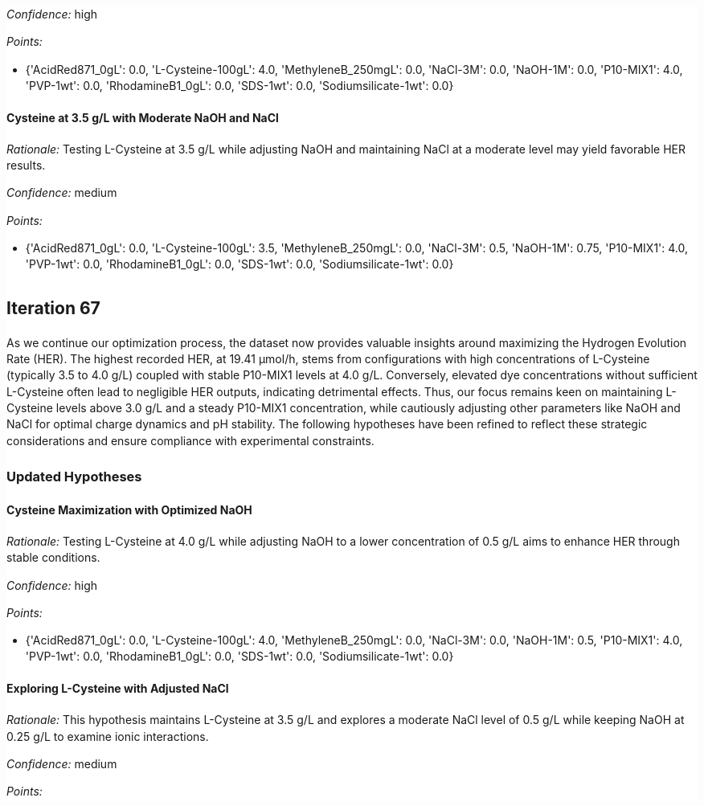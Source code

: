 *Confidence:* high

*Points:*

- {'AcidRed871_0gL': 0.0, 'L-Cysteine-100gL': 4.0, 'MethyleneB_250mgL': 0.0, 'NaCl-3M': 0.0, 'NaOH-1M': 0.0, 'P10-MIX1': 4.0, 'PVP-1wt': 0.0, 'RhodamineB1_0gL': 0.0, 'SDS-1wt': 0.0, 'Sodiumsilicate-1wt': 0.0}

#### Cysteine at 3.5 g/L with Moderate NaOH and NaCl

*Rationale:* Testing L-Cysteine at 3.5 g/L while adjusting NaOH and maintaining NaCl at a moderate level may yield favorable HER results.

*Confidence:* medium

*Points:*

- {'AcidRed871_0gL': 0.0, 'L-Cysteine-100gL': 3.5, 'MethyleneB_250mgL': 0.0, 'NaCl-3M': 0.5, 'NaOH-1M': 0.75, 'P10-MIX1': 4.0, 'PVP-1wt': 0.0, 'RhodamineB1_0gL': 0.0, 'SDS-1wt': 0.0, 'Sodiumsilicate-1wt': 0.0}

## Iteration 67

As we continue our optimization process, the dataset now provides valuable insights around maximizing the Hydrogen Evolution Rate (HER). The highest recorded HER, at 19.41 µmol/h, stems from configurations with high concentrations of L-Cysteine (typically 3.5 to 4.0 g/L) coupled with stable P10-MIX1 levels at 4.0 g/L. Conversely, elevated dye concentrations without sufficient L-Cysteine often lead to negligible HER outputs, indicating detrimental effects. Thus, our focus remains keen on maintaining L-Cysteine levels above 3.0 g/L and a steady P10-MIX1 concentration, while cautiously adjusting other parameters like NaOH and NaCl for optimal charge dynamics and pH stability. The following hypotheses have been refined to reflect these strategic considerations and ensure compliance with experimental constraints.

### Updated Hypotheses

#### Cysteine Maximization with Optimized NaOH

*Rationale:* Testing L-Cysteine at 4.0 g/L while adjusting NaOH to a lower concentration of 0.5 g/L aims to enhance HER through stable conditions.

*Confidence:* high

*Points:*

- {'AcidRed871_0gL': 0.0, 'L-Cysteine-100gL': 4.0, 'MethyleneB_250mgL': 0.0, 'NaCl-3M': 0.0, 'NaOH-1M': 0.5, 'P10-MIX1': 4.0, 'PVP-1wt': 0.0, 'RhodamineB1_0gL': 0.0, 'SDS-1wt': 0.0, 'Sodiumsilicate-1wt': 0.0}

#### Exploring L-Cysteine with Adjusted NaCl

*Rationale:* This hypothesis maintains L-Cysteine at 3.5 g/L and explores a moderate NaCl level of 0.5 g/L while keeping NaOH at 0.25 g/L to examine ionic interactions.

*Confidence:* medium

*Points:*
